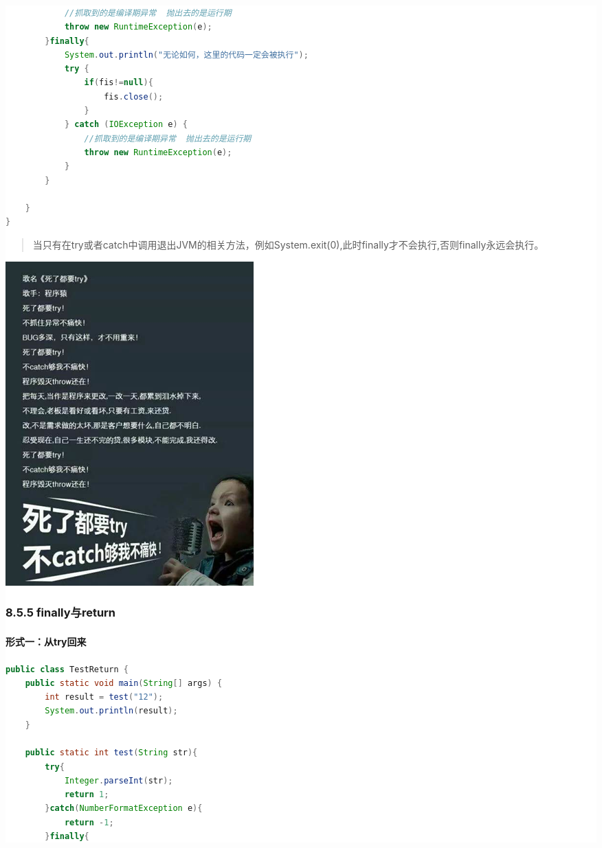 ```java
			//抓取到的是编译期异常  抛出去的是运行期 
			throw new RuntimeException(e);
		}finally{
			System.out.println("无论如何，这里的代码一定会被执行");
			try {
				if(fis!=null){
					fis.close();
				}
			} catch (IOException e) {
				//抓取到的是编译期异常  抛出去的是运行期 
				throw new RuntimeException(e);
			}
		}
		
	}
}
```

> 当只有在try或者catch中调用退出JVM的相关方法，例如System.exit(0),此时finally才不会执行,否则finally永远会执行。

![](imgs\死了都要try.bmp)

### 8.5.5 finally与return 

#### 形式一：从try回来

```java
public class TestReturn {
	public static void main(String[] args) {
		int result = test("12");
		System.out.println(result);
	}

	public static int test(String str){
		try{
			Integer.parseInt(str);
			return 1;
		}catch(NumberFormatException e){
			return -1;
		}finally{
```